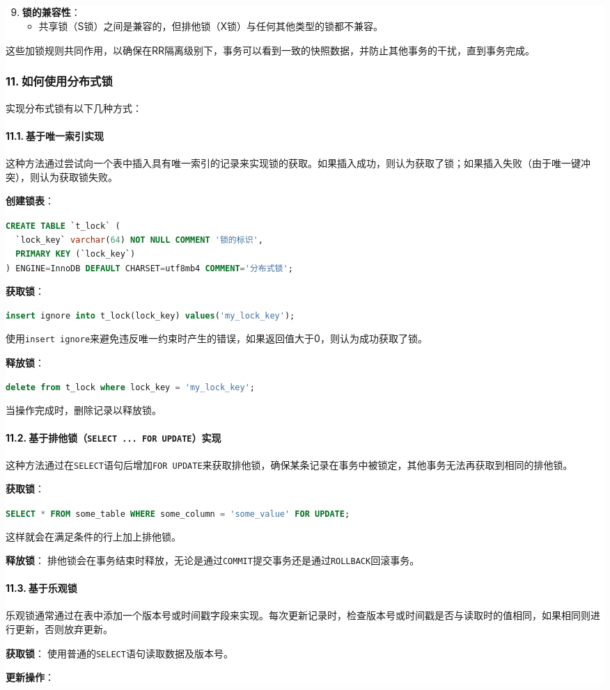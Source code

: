 9. **锁的兼容性**：
   - 共享锁（S锁）之间是兼容的，但排他锁（X锁）与任何其他类型的锁都不兼容。

这些加锁规则共同作用，以确保在RR隔离级别下，事务可以看到一致的快照数据，并防止其他事务的干扰，直到事务完成。



### 11. 如何使用分布式锁

实现分布式锁有以下几种方式：

#### 11.1. 基于唯一索引实现

这种方法通过尝试向一个表中插入具有唯一索引的记录来实现锁的获取。如果插入成功，则认为获取了锁；如果插入失败（由于唯一键冲突），则认为获取锁失败。

**创建锁表**：

```sql
CREATE TABLE `t_lock` (
  `lock_key` varchar(64) NOT NULL COMMENT '锁的标识',
  PRIMARY KEY (`lock_key`)
) ENGINE=InnoDB DEFAULT CHARSET=utf8mb4 COMMENT='分布式锁';
```

**获取锁**：

```sql
insert ignore into t_lock(lock_key) values('my_lock_key');
```

使用`insert ignore`来避免违反唯一约束时产生的错误，如果返回值大于0，则认为成功获取了锁。

**释放锁**：

```sql
delete from t_lock where lock_key = 'my_lock_key';
```

当操作完成时，删除记录以释放锁。

#### 11.2. 基于排他锁（`SELECT ... FOR UPDATE`）实现

这种方法通过在`SELECT`语句后增加`FOR UPDATE`来获取排他锁，确保某条记录在事务中被锁定，其他事务无法再获取到相同的排他锁。

**获取锁**：

```sql
SELECT * FROM some_table WHERE some_column = 'some_value' FOR UPDATE;
```

这样就会在满足条件的行上加上排他锁。

**释放锁**： 排他锁会在事务结束时释放，无论是通过`COMMIT`提交事务还是通过`ROLLBACK`回滚事务。

#### 11.3. 基于乐观锁

乐观锁通常通过在表中添加一个版本号或时间戳字段来实现。每次更新记录时，检查版本号或时间戳是否与读取时的值相同，如果相同则进行更新，否则放弃更新。

**获取锁**： 使用普通的`SELECT`语句读取数据及版本号。

**更新操作**：
